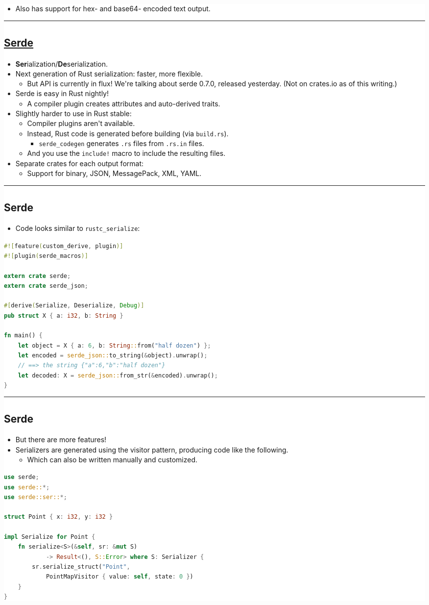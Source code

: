 * Also has support for hex- and base64- encoded text output.

---
## [Serde](https://github.com/serde-rs/serde)

- **Ser**ialization/**De**serialization.
- Next generation of Rust serialization: faster, more flexible.
    - But API is currently in flux! We're talking about serde 0.7.0,
      released yesterday. (Not on crates.io as of this writing.)
- Serde is easy in Rust nightly!
    - A compiler plugin creates attributes and auto-derived traits.
- Slightly harder to use in Rust stable:
    - Compiler plugins aren't available.
    - Instead, Rust code is generated before building (via `build.rs`).
        - `serde_codegen` generates `.rs` files from `.rs.in` files.
    - And you use the `include!` macro to include the resulting files.
- Separate crates for each output format:
  - Support for binary, JSON, MessagePack, XML, YAML.

---
## Serde

- Code looks similar to `rustc_serialize`:

```rust
#![feature(custom_derive, plugin)]
#![plugin(serde_macros)]

extern crate serde;
extern crate serde_json;

#[derive(Serialize, Deserialize, Debug)]
pub struct X { a: i32, b: String }

fn main() {
    let object = X { a: 6, b: String::from("half dozen") };
    let encoded = serde_json::to_string(&object).unwrap();
    // ==> the string {"a":6,"b":"half dozen"}
    let decoded: X = serde_json::from_str(&encoded).unwrap();
}
```

---
## Serde

- But there are more features!
- Serializers are generated using the visitor pattern,
  producing code like the following.
    - Which can also be written manually and customized.

```rust
use serde;
use serde::*;
use serde::ser::*;

struct Point { x: i32, y: i32 }

impl Serialize for Point {
    fn serialize<S>(&self, sr: &mut S)
            -> Result<(), S::Error> where S: Serializer {
        sr.serialize_struct("Point",
            PointMapVisitor { value: self, state: 0 })
    }
}
```

[#27802]: https://github.com/rust-lang/rust/issues/27802
